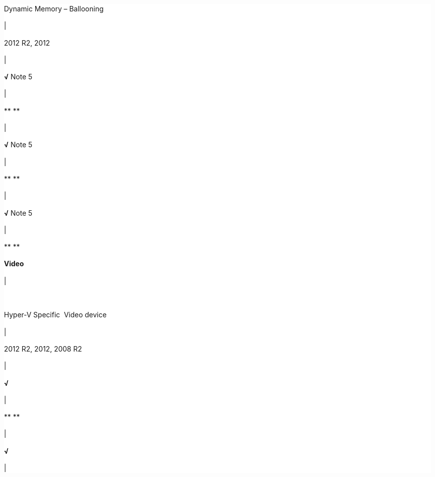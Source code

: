 Dynamic Memory – Ballooning

| 

2012 R2, 2012

| 

**√** Note 5

| 

** **

| 

**√** Note 5

| 

** **

| 

**√** Note 5

| 

** **  
  
**Video**

| 

   
  
Hyper-V Specific  Video device

| 

2012 R2, 2012, 2008 R2

| 

**√**

| 

** **

| 

**√**

| 
